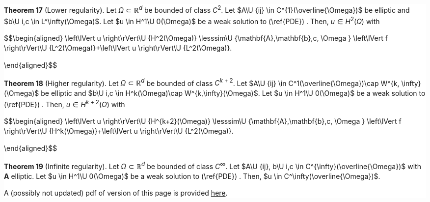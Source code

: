 <b>Theorem 17</b> (Lower regularity). Let $\Omega \subset \mathbb{R}^d$ be
bounded of class $C^2$. Let $A\U {ij} \in C^{1}(\overline{\Omega})$ be
elliptic and $b\U i,c \in L^\infty(\Omega)$. Let $u \in H^1\U 0(\Omega)$ be
a weak solution to (\ref{PDE}) . Then, $u \in H^2(\Omega)$ with

<div>
$$\begin{aligned}
\left\lVert u \right\rVert\U {H^2(\Omega)} \lesssim\U {\mathbf{A},\mathbf{b},c, \Omega } \left\lVert f \right\rVert\U {L^2(\Omega)}+\left\lVert u \right\rVert\U {L^2(\Omega)}.

\end{aligned}$$

</div>

<b>Theorem 18</b> (Higher regularity). Let $\Omega \subset \mathbb{R}^d$
be bounded of class $C^{k+2}$. Let
$A\U {ij} \in C^1(\overline{\Omega})\cap W^{k, \infty}(\Omega)$ be
elliptic and $b\U i,c \in H^k(\Omega)\cap W^{k,\infty}(\Omega)$. Let
$u \in H^1\U 0(\Omega)$ be a weak solution to
(\ref{PDE}) . Then,
$u \in H^{k+2}(\Omega)$ with

<div>
$$\begin{aligned}
\left\lVert u \right\rVert\U {H^{k+2}(\Omega)} \lesssim\U {\mathbf{A},\mathbf{b},c, \Omega } \left\lVert f \right\rVert\U {H^k(\Omega)}+\left\lVert u \right\rVert\U {L^2(\Omega)}.

\end{aligned}$$

</div>

<b>Theorem 19</b> (Infinite regularity). Let $\Omega \subset \mathbb{R}^d$
be bounded of class $C^{\infty}$. Let
$A\U {ij}, b\U i,c \in C^{\infty}(\overline{\Omega})$ with $\mathbf{A}$
elliptic. Let $u \in H^1\U 0(\Omega)$ be a weak solution to
(\ref{PDE}) . Then,
$u \in C^\infty(\overline{\Omega})$.

A (possibly not updated) pdf of version of this page is provided [here](/assets/pdfs/PDEs/Eliptic_PDE_well_posedness_regularity.pdf).
